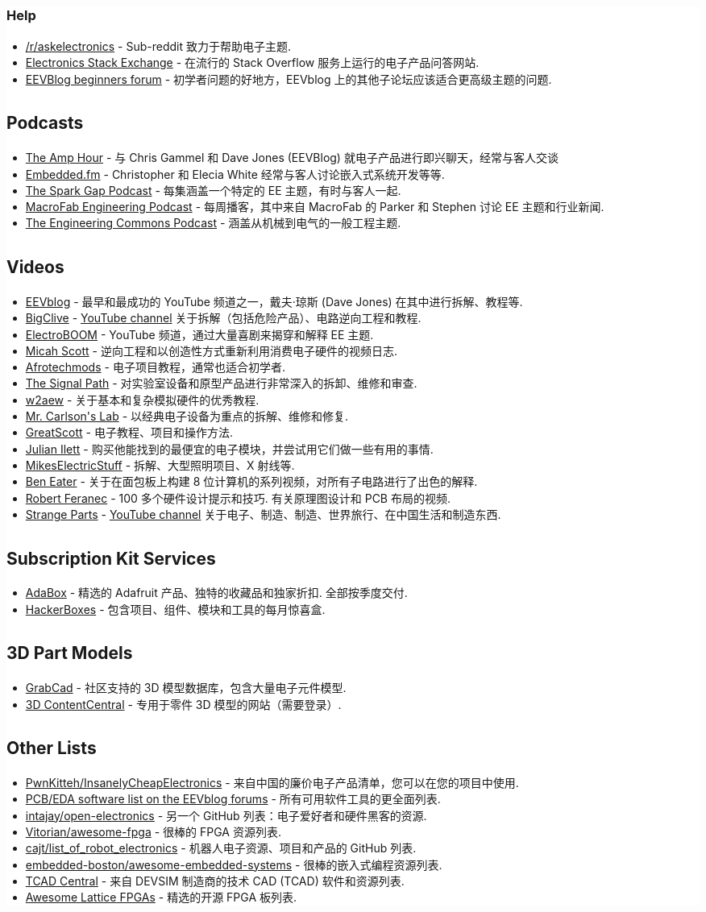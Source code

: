 ### Help
- [/r/askelectronics](https://www.reddit.com/r/AskElectronics/) - Sub-reddit 致力于帮助电子主题.
- [Electronics Stack Exchange](https://electronics.stackexchange.com) - 在流行的 Stack Overflow 服务上运行的电子产品问答网站.
- [EEVBlog beginners forum](https://www.eevblog.com/forum/beginners/) - 初学者问题的好地方，EEVblog 上的其他子论坛应该适合更高级主题的问题.


## Podcasts
- [The Amp Hour](https://theamphour.com/) - 与 Chris Gammel 和 Dave Jones (EEVBlog) 就电子产品进行即兴聊天，经常与客人交谈
- [Embedded.fm](https://embedded.fm/) - Christopher 和 Elecia White 经常与客人讨论嵌入式系统开发等等.
- [The Spark Gap Podcast](http://thesparkgap.net) - 每集涵盖一个特定的 EE 主题，有时与客人一起.
- [MacroFab Engineering Podcast](https://macrofab.com/blog/podcast/) - 每周播客，其中来自 MacroFab 的 Parker 和 Stephen 讨论 EE 主题和行业新闻.
- [The Engineering Commons Podcast](http://theengineeringcommons.com/) - 涵盖从机械到电气的一般工程主题.


## Videos
- [EEVblog](https://www.youtube.com/user/EEVblog) - 最早和最成功的 YouTube 频道之一，戴夫·琼斯 (Dave Jones) 在其中进行拆解、教程等.
- [BigClive](http://bigclive.com) - [YouTube channel](https://www.youtube.com/user/bigclivedotcom) 关于拆解（包括危险产品）、电路逆向工程和教程.
- [ElectroBOOM](https://www.youtube.com/user/msadaghd) - YouTube 频道，通过大量喜剧来揭穿和解释 EE 主题.
- [Micah Scott](https://www.youtube.com/user/micahjd) - 逆向工程和以创造性方式重新利用消费电子硬件的视频日志.
- [Afrotechmods](https://www.youtube.com/user/afrotechmods) - 电子项目教程，通常也适合初学者.
- [The Signal Path](https://www.youtube.com/user/TheSignalPathBlog) - 对实验室设备和原型产品进行非常深入的拆卸、维修和审查.
- [w2aew](https://www.youtube.com/channel/UCiqd3GLTluk2s_IBt7p_LjA) - 关于基本和复杂模拟硬件的优秀教程.
- [Mr. Carlson's Lab](https://www.youtube.com/user/MrCarlsonsLab) - 以经典电子设备为重点的拆解、维修和修复.
- [GreatScott](https://www.youtube.com/user/greatscottlab) - 电子教程、项目和操作方法.
- [Julian Ilett](https://www.youtube.com/user/julius256) - 购买他能找到的最便宜的电子模块，并尝试用它们做一些有用的事情.
- [MikesElectricStuff](https://www.youtube.com/channel/UCcs0ZkP_as4PpHDhFcmCHyA) - 拆解、大型照明项目、X 射线等.
- [Ben Eater](https://www.youtube.com/playlist?list=PLowKtXNTBypGqImE405J2565dvjafglHU) - 关于在面包板上构建 8 位计算机的系列视频，对所有子电路进行了出色的解释.
- [Robert Feranec](https://www.youtube.com/user/matarofe)  - 100 多个硬件设计提示和技巧. 有关原理图设计和 PCB 布局的视频.
- [Strange Parts](https://strangeparts.com) - [YouTube channel](https://www.youtube.com/channel/UCO8DQrSp5yEP937qNqTooOw) 关于电子、制造、制造、世界旅行、在中国生活和制造东西.

## Subscription Kit Services
- [AdaBox](https://www.adafruit.com/adabox/)  - 精选的 Adafruit 产品、独特的收藏品和独家折扣. 全部按季度交付.
- [HackerBoxes](https://hackerboxes.com/) - 包含项目、组件、模块和工具的每月惊喜盒.

## 3D Part Models
- [GrabCad](https://grabcad.com/library/electronic-components-1) - 社区支持的 3D 模型数据库，包含大量电子元件模型.
- [3D ContentCentral](https://www.3dcontentcentral.com) - 专用于零件 3D 模型的网站（需要登录）.

## Other Lists
- [PwnKitteh/InsanelyCheapElectronics](https://github.com/PwnKitteh/InsanelyCheapElectronics) - 来自中国的廉价电子产品清单，您可以在您的项目中使用.
- [PCB/EDA software list on the EEVblog forums](https://www.eevblog.com/forum/eda/pcbeda-software-list/) - 所有可用软件工具的更全面列表.
- [intajay/open-electronics](https://github.com/intajay/open-electronics) - 另一个 GitHub 列表：电子爱好者和硬件黑客的资源.
- [Vitorian/awesome-fpga](https://github.com/Vitorian/awesome-fpga) - 很棒的 FPGA 资源列表.
- [cajt/list_of_robot_electronics](https://github.com/cajt/list_of_robot_electronics) - 机器人电子资源、项目和产品的 GitHub 列表.
- [embedded-boston/awesome-embedded-systems](https://github.com/embedded-boston/awesome-embedded-systems) - 很棒的嵌入式编程资源列表.
- [TCAD Central](https://tcad.com/Software.html) - 来自 DEVSIM 制造商的技术 CAD (TCAD) 软件和资源列表.
- [Awesome Lattice FPGAs](https://github.com/kelu124/awesome-latticeFPGAs) - 精选的开源 FPGA 板列表.